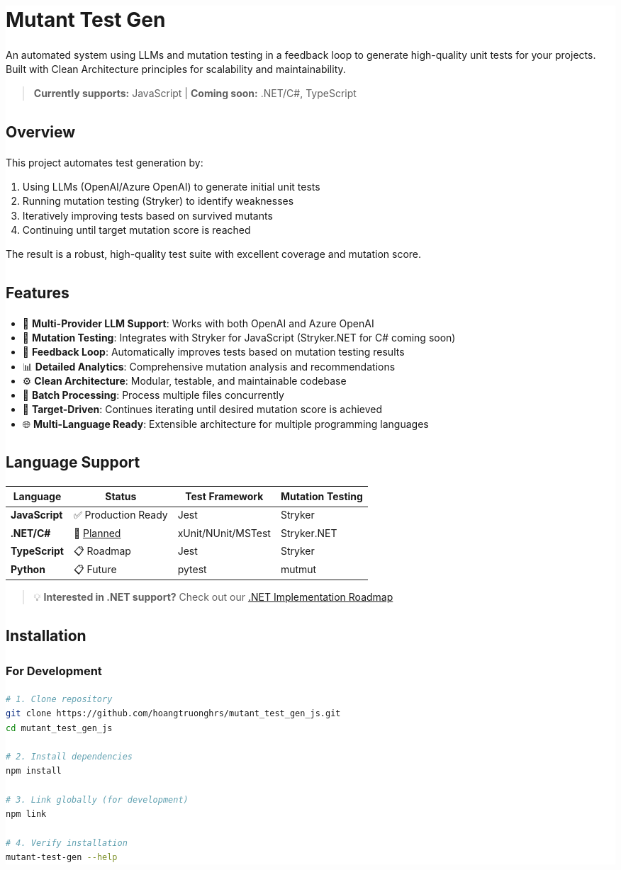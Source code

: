 # Mutant Test Gen

An automated system using LLMs and mutation testing in a feedback loop to generate high-quality unit tests for your projects. Built with Clean Architecture principles for scalability and maintainability.

> **Currently supports:** JavaScript | **Coming soon:** .NET/C#, TypeScript

## Overview

This project automates test generation by:
1. Using LLMs (OpenAI/Azure OpenAI) to generate initial unit tests
2. Running mutation testing (Stryker) to identify weaknesses
3. Iteratively improving tests based on survived mutants
4. Continuing until target mutation score is reached

The result is a robust, high-quality test suite with excellent coverage and mutation score.

## Features

- 🤖 **Multi-Provider LLM Support**: Works with both OpenAI and Azure OpenAI
- 🧬 **Mutation Testing**: Integrates with Stryker for JavaScript (Stryker.NET for C# coming soon)
- 🔄 **Feedback Loop**: Automatically improves tests based on mutation testing results
- 📊 **Detailed Analytics**: Comprehensive mutation analysis and recommendations
- ⚙️ **Clean Architecture**: Modular, testable, and maintainable codebase
- 🚀 **Batch Processing**: Process multiple files concurrently
- 🎯 **Target-Driven**: Continues iterating until desired mutation score is achieved
- 🌐 **Multi-Language Ready**: Extensible architecture for multiple programming languages

## Language Support

| Language | Status | Test Framework | Mutation Testing |
|----------|--------|----------------|------------------|
| **JavaScript** | ✅ Production Ready | Jest | Stryker |
| **.NET/C#** | 🚧 [Planned](docs/guides/dotnet-roadmap.md) | xUnit/NUnit/MSTest | Stryker.NET |
| **TypeScript** | 📋 Roadmap | Jest | Stryker |
| **Python** | 📋 Future | pytest | mutmut |

> 💡 **Interested in .NET support?** Check out our [.NET Implementation Roadmap](docs/guides/dotnet-roadmap.md)

## Installation

### For Development

```bash
# 1. Clone repository
git clone https://github.com/hoangtruonghrs/mutant_test_gen_js.git
cd mutant_test_gen_js

# 2. Install dependencies
npm install

# 3. Link globally (for development)
npm link

# 4. Verify installation
mutant-test-gen --help
```
